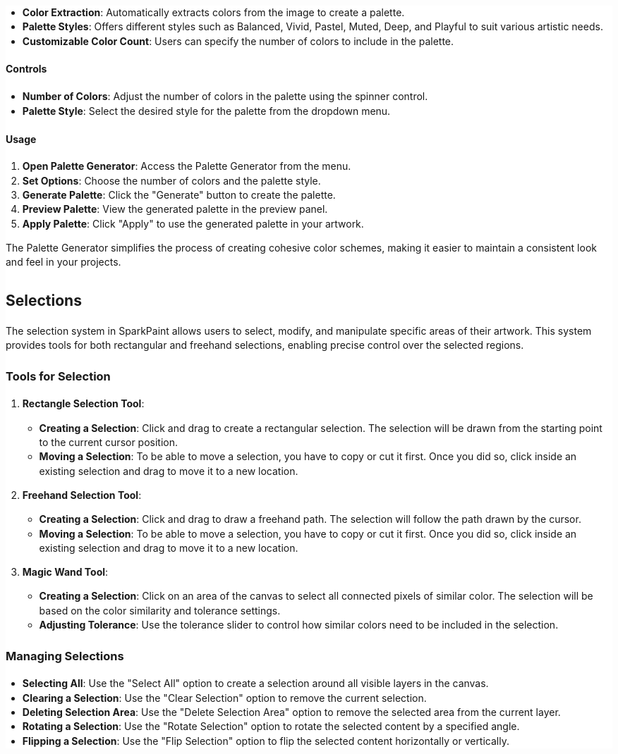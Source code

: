 - **Color Extraction**: Automatically extracts colors from the image to create a palette.
- **Palette Styles**: Offers different styles such as Balanced, Vivid, Pastel, Muted, Deep, and Playful to suit various artistic needs.
- **Customizable Color Count**: Users can specify the number of colors to include in the palette.

#### Controls

- **Number of Colors**: Adjust the number of colors in the palette using the spinner control.
- **Palette Style**: Select the desired style for the palette from the dropdown menu.

#### Usage

1. **Open Palette Generator**: Access the Palette Generator from the menu.
2. **Set Options**: Choose the number of colors and the palette style.
3. **Generate Palette**: Click the "Generate" button to create the palette.
4. **Preview Palette**: View the generated palette in the preview panel.
5. **Apply Palette**: Click "Apply" to use the generated palette in your artwork.

The Palette Generator simplifies the process of creating cohesive color schemes, making it easier to maintain a consistent look and feel in your projects.

## Selections

The selection system in SparkPaint allows users to select, modify, and manipulate specific areas of their artwork. This system provides tools for both rectangular and freehand selections, enabling precise control over the selected regions.

### Tools for Selection

1. **Rectangle Selection Tool**:
   - **Creating a Selection**: Click and drag to create a rectangular selection. The selection will be drawn from the starting point to the current cursor position.
   - **Moving a Selection**: To be able to move a selection, you have to copy or cut it first. Once you did so, click inside an existing selection and drag to move it to a new location.

2. **Freehand Selection Tool**:
   - **Creating a Selection**: Click and drag to draw a freehand path. The selection will follow the path drawn by the cursor.
   - **Moving a Selection**: To be able to move a selection, you have to copy or cut it first. Once you did so, click inside an existing selection and drag to move it to a new location.

3. **Magic Wand Tool**:
   - **Creating a Selection**: Click on an area of the canvas to select all connected pixels of similar color. The selection will be based on the color similarity and tolerance settings.
   - **Adjusting Tolerance**: Use the tolerance slider to control how similar colors need to be included in the selection.

### Managing Selections

- **Selecting All**: Use the "Select All" option to create a selection around all visible layers in the canvas.
- **Clearing a Selection**: Use the "Clear Selection" option to remove the current selection.
- **Deleting Selection Area**: Use the "Delete Selection Area" option to remove the selected area from the current layer.
- **Rotating a Selection**: Use the "Rotate Selection" option to rotate the selected content by a specified angle.
- **Flipping a Selection**: Use the "Flip Selection" option to flip the selected content horizontally or vertically.
